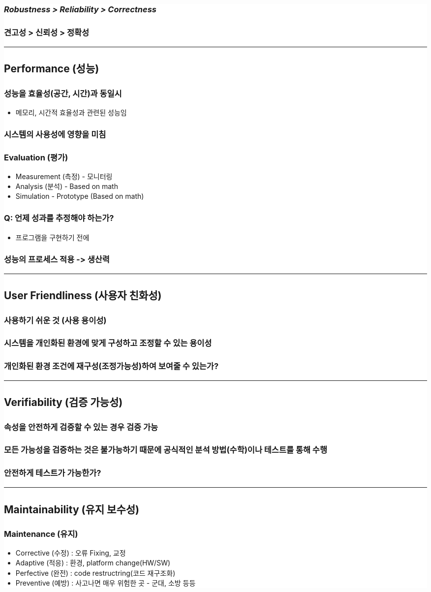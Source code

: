 ### ***Robustness > Reliability > Correctness***
### **견고성 > 신뢰성 > 정확성**

---
## Performance (성능)
### 성능을 효율성(공간, 시간)과 동일시
- 메모리, 시간적 효율성과 관련된 성능임

### 시스템의 사용성에 영향을 미침

### Evaluation (평가)
- Measurement (측정) - 모니터링
- Analysis (분석) - Based on math
- Simulation - Prototype (Based on math)

### Q: 언제 성과를 추정해야 하는가?
- 프로그램을 구현하기 전에

### 성능의 프로세스 적용 -> 생산력

---
## User Friendliness (사용자 친화성)
### 사용하기 쉬운 것 (사용 용이성)

### 시스템을 개인화된 환경에 맞게 구성하고 조정할 수 있는 용이성
### **개인화된 환경 조건에 재구성(조정가능성)하여 보여줄 수 있는가?**

---
## Verifiability (검증 가능성)
### 속성을 안전하게 검증할 수 있는 경우 검증 가능
### 모든 가능성을 검증하는 것은 불가능하기 때문에 공식적인 분석 방법(수학)이나 테스트를 통해 수행

### **안전하게 테스트가 가능한가?**

---
## Maintainability (유지 보수성)
### Maintenance (유지)
- Corrective (수정) : 오류 Fixing, 교정
- Adaptive (적응) : 환경, platform change(HW/SW)
- Perfective (완전) : code restructring(코드 재구조화)
- Preventive (예방) : 사고나면 매우 위험한 곳 - 군대, 소방 등등

